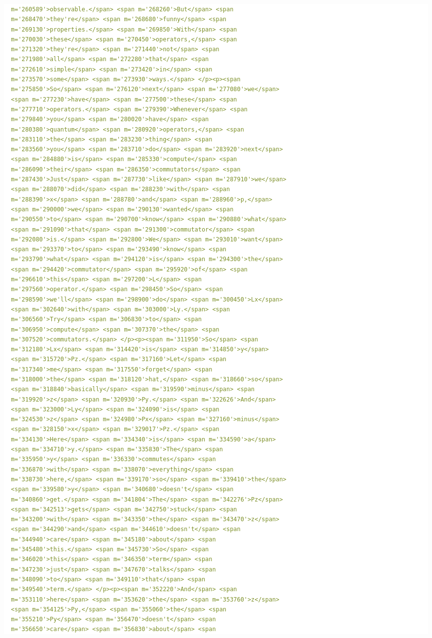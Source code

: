 ```yaml
  m='260589'>observable.</span> <span m='268260'>But</span> <span
  m='268470'>they're</span> <span m='268680'>funny</span> <span
  m='269130'>properties.</span> <span m='269850'>With</span> <span
  m='270030'>these</span> <span m='270450'>operators,</span> <span
  m='271320'>they're</span> <span m='271440'>not</span> <span
  m='271980'>all</span> <span m='272280'>that</span> <span
  m='272610'>simple</span> <span m='273420'>in</span> <span
  m='273570'>some</span> <span m='273930'>ways.</span> </p><p><span
  m='275850'>So</span> <span m='276120'>next</span> <span m='277080'>we</span>
  <span m='277230'>have</span> <span m='277500'>these</span> <span
  m='277710'>operators.</span> <span m='279390'>Whenever</span> <span
  m='279840'>you</span> <span m='280020'>have</span> <span
  m='280380'>quantum</span> <span m='280920'>operators,</span> <span
  m='283110'>the</span> <span m='283230'>thing</span> <span
  m='283560'>you</span> <span m='283710'>do</span> <span m='283920'>next</span>
  <span m='284880'>is</span> <span m='285330'>compute</span> <span
  m='286090'>their</span> <span m='286350'>commutators</span> <span
  m='287430'>Just</span> <span m='287730'>like</span> <span m='287910'>we</span>
  <span m='288070'>did</span> <span m='288230'>with</span> <span
  m='288390'>x</span> <span m='288780'>and</span> <span m='288960'>p,</span>
  <span m='290000'>we</span> <span m='290130'>wanted</span> <span
  m='290550'>to</span> <span m='290700'>know</span> <span m='290880'>what</span>
  <span m='291090'>that</span> <span m='291300'>commutator</span> <span
  m='292080'>is.</span> <span m='292800'>We</span> <span m='293010'>want</span>
  <span m='293370'>to</span> <span m='293490'>know</span> <span
  m='293790'>what</span> <span m='294120'>is</span> <span m='294300'>the</span>
  <span m='294420'>commutator</span> <span m='295920'>of</span> <span
  m='296610'>this</span> <span m='297200'>L</span> <span
  m='297560'>operator.</span> <span m='298450'>So</span> <span
  m='298590'>we'll</span> <span m='298900'>do</span> <span m='300450'>Lx</span>
  <span m='302640'>with</span> <span m='303000'>Ly.</span> <span
  m='306560'>Try</span> <span m='306830'>to</span> <span
  m='306950'>compute</span> <span m='307370'>the</span> <span
  m='307520'>commutators.</span> </p><p><span m='311950'>So</span> <span
  m='312180'>Lx</span> <span m='314420'>is</span> <span m='314850'>y</span>
  <span m='315720'>Pz.</span> <span m='317160'>Let</span> <span
  m='317340'>me</span> <span m='317550'>forget</span> <span
  m='318000'>the</span> <span m='318120'>hat,</span> <span m='318660'>so</span>
  <span m='318840'>basically</span> <span m='319590'>minus</span> <span
  m='319920'>z</span> <span m='320930'>Py.</span> <span m='322626'>And</span>
  <span m='323000'>Ly</span> <span m='324090'>is</span> <span
  m='324530'>z</span> <span m='324980'>Px</span> <span m='327160'>minus</span>
  <span m='328150'>x</span> <span m='329017'>Pz.</span> <span
  m='334130'>Here</span> <span m='334340'>is</span> <span m='334590'>a</span>
  <span m='334710'>y.</span> <span m='335830'>The</span> <span
  m='335950'>y</span> <span m='336330'>commutes</span> <span
  m='336870'>with</span> <span m='338070'>everything</span> <span
  m='338730'>here,</span> <span m='339170'>so</span> <span m='339410'>the</span>
  <span m='339580'>y</span> <span m='340680'>doesn't</span> <span
  m='340860'>get.</span> <span m='341804'>The</span> <span m='342276'>Pz</span>
  <span m='342513'>gets</span> <span m='342750'>stuck</span> <span
  m='343200'>with</span> <span m='343350'>the</span> <span m='343470'>z</span>
  <span m='344290'>and</span> <span m='344610'>doesn't</span> <span
  m='344940'>care</span> <span m='345180'>about</span> <span
  m='345480'>this.</span> <span m='345730'>So</span> <span
  m='346020'>this</span> <span m='346350'>term</span> <span
  m='347230'>just</span> <span m='347670'>talks</span> <span
  m='348090'>to</span> <span m='349110'>that</span> <span
  m='349540'>term.</span> </p><p><span m='352220'>And</span> <span
  m='353110'>here</span> <span m='353620'>the</span> <span m='353760'>z</span>
  <span m='354125'>Py,</span> <span m='355060'>the</span> <span
  m='355210'>Py</span> <span m='356470'>doesn't</span> <span
  m='356650'>care</span> <span m='356830'>about</span> <span
```